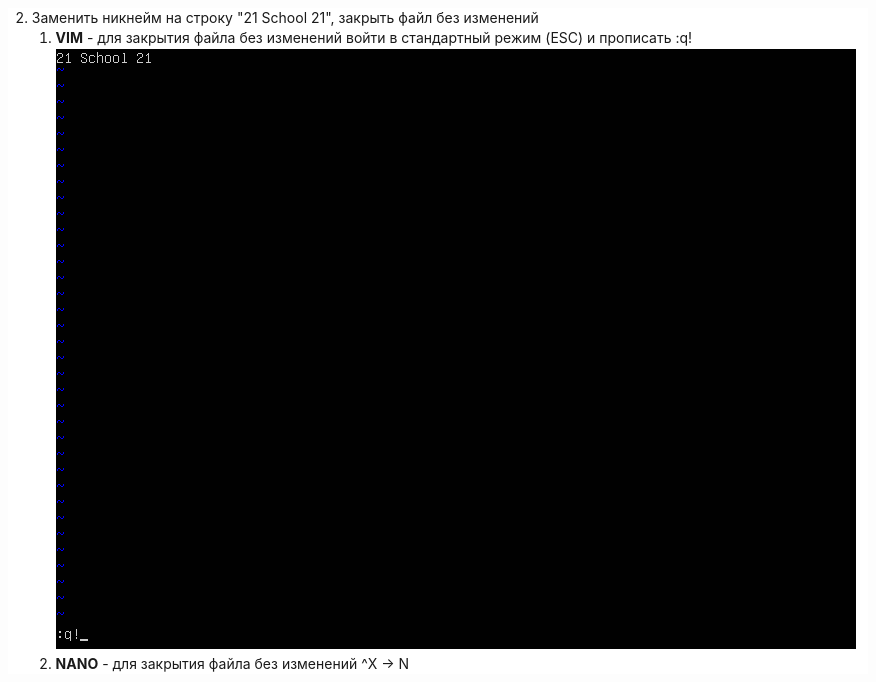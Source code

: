 2. Заменить никнейм на строку "21 School 21", закрыть файл без изменений<br>
   1. **VIM** - для закрытия файла без изменений войти в стандартный режим (ESC) и прописать :q!<br>
      ![part 7.4](screenshots/23.png)<br>
   2. **NANO** - для закрытия файла без изменений ^X -> N <br>